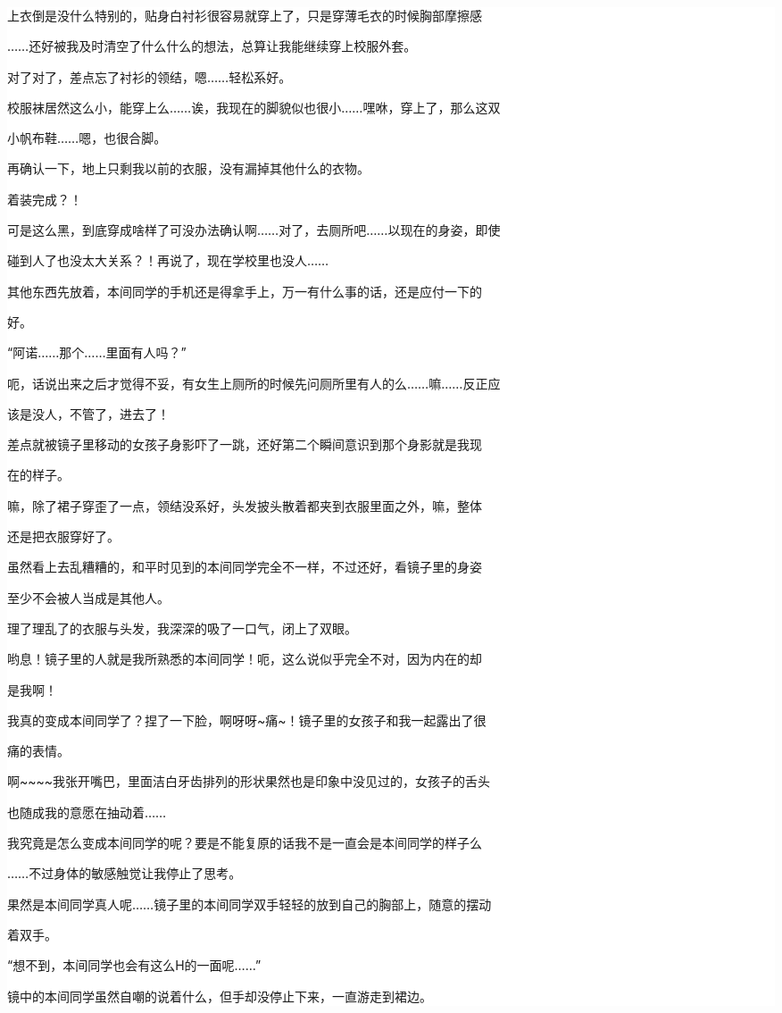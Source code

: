 上衣倒是没什么特别的，贴身白衬衫很容易就穿上了，只是穿薄毛衣的时候胸部摩擦感

……还好被我及时清空了什么什么的想法，总算让我能继续穿上校服外套。

对了对了，差点忘了衬衫的领结，嗯……轻松系好。

校服袜居然这么小，能穿上么……诶，我现在的脚貌似也很小……嘿咻，穿上了，那么这双

小帆布鞋……嗯，也很合脚。

再确认一下，地上只剩我以前的衣服，没有漏掉其他什么的衣物。

着装完成？！

可是这么黑，到底穿成啥样了可没办法确认啊……对了，去厕所吧……以现在的身姿，即使

碰到人了也没太大关系？！再说了，现在学校里也没人……

其他东西先放着，本间同学的手机还是得拿手上，万一有什么事的话，还是应付一下的

好。

“阿诺……那个……里面有人吗？”

呃，话说出来之后才觉得不妥，有女生上厕所的时候先问厕所里有人的么……嘛……反正应

该是没人，不管了，进去了！

差点就被镜子里移动的女孩子身影吓了一跳，还好第二个瞬间意识到那个身影就是我现

在的样子。

嘛，除了裙子穿歪了一点，领结没系好，头发披头散着都夹到衣服里面之外，嘛，整体

还是把衣服穿好了。

虽然看上去乱糟糟的，和平时见到的本间同学完全不一样，不过还好，看镜子里的身姿

至少不会被人当成是其他人。

理了理乱了的衣服与头发，我深深的吸了一口气，闭上了双眼。

哟息！镜子里的人就是我所熟悉的本间同学！呃，这么说似乎完全不对，因为内在的却

是我啊！

我真的变成本间同学了？捏了一下脸，啊呀呀~痛~！镜子里的女孩子和我一起露出了很

痛的表情。

啊~~~~我张开嘴巴，里面洁白牙齿排列的形状果然也是印象中没见过的，女孩子的舌头

也随成我的意愿在抽动着……

我究竟是怎么变成本间同学的呢？要是不能复原的话我不是一直会是本间同学的样子么

……不过身体的敏感触觉让我停止了思考。

果然是本间同学真人呢……镜子里的本间同学双手轻轻的放到自己的胸部上，随意的摆动

着双手。

“想不到，本间同学也会有这么H的一面呢……”

镜中的本间同学虽然自嘲的说着什么，但手却没停止下来，一直游走到裙边。
